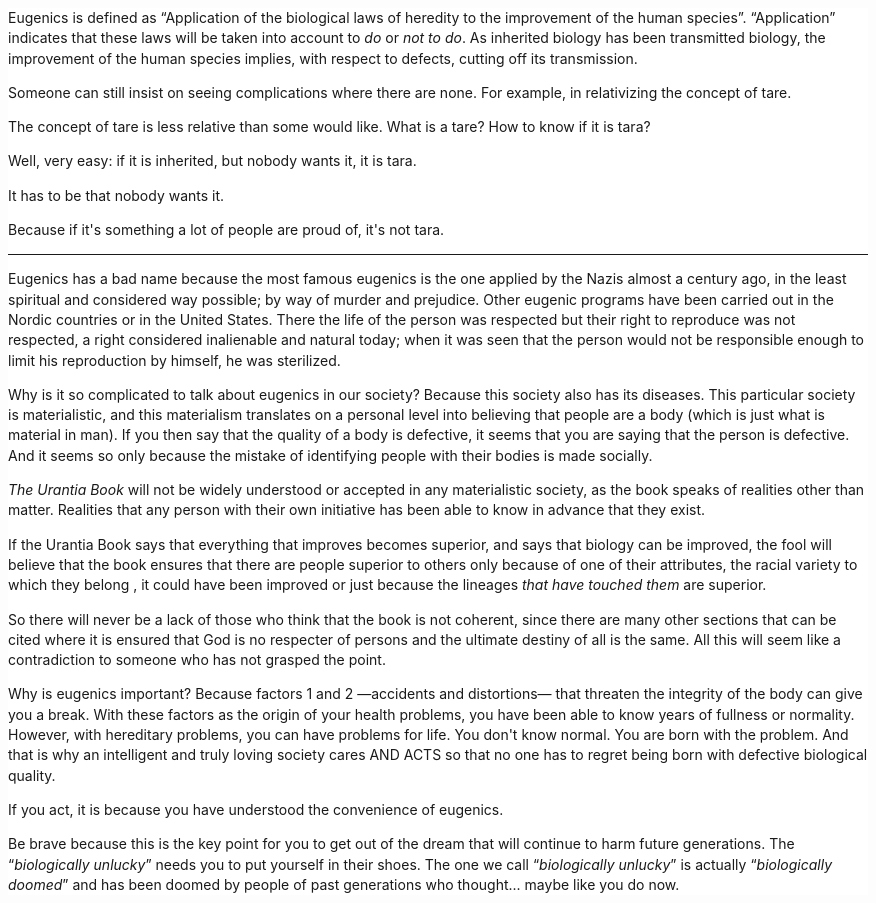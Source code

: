 Eugenics is defined as “Application of the biological laws of heredity to the improvement of the human species”. “Application” indicates that these laws will be taken into account to _do_ or _not to do_. As inherited biology has been transmitted biology, the improvement of the human species implies, with respect to defects, cutting off its transmission.

Someone can still insist on seeing complications where there are none. For example, in relativizing the concept of tare.

The concept of tare is less relative than some would like. What is a tare? How to know if it is tara?

Well, very easy: if it is inherited, but nobody wants it, it is tara.

It has to be that nobody wants it.

Because if it's something a lot of people are proud of, it's not tara.

---

Eugenics has a bad name because the most famous eugenics is the one applied by the Nazis almost a century ago, in the least spiritual and considered way possible; by way of murder and prejudice. Other eugenic programs have been carried out in the Nordic countries or in the United States. There the life of the person was respected but their right to reproduce was not respected, a right considered inalienable and natural today; when it was seen that the person would not be responsible enough to limit his reproduction by himself, he was sterilized.

Why is it so complicated to talk about eugenics in our society? Because this society also has its diseases. This particular society is materialistic, and this materialism translates on a personal level into believing that people are a body (which is just what is material in man). If you then say that the quality of a body is defective, it seems that you are saying that the person is defective. And it seems so only because the mistake of identifying people with their bodies is made socially.

_The Urantia Book_ will not be widely understood or accepted in any materialistic society, as the book speaks of realities other than matter. Realities that any person with their own initiative has been able to know in advance that they exist.

If the Urantia Book says that everything that improves becomes superior, and says that biology can be improved, the fool will believe that the book ensures that there are people superior to others only because of one of their attributes, the racial variety to which they belong , it could have been improved or just because the lineages _that have touched them_ are superior.

So there will never be a lack of those who think that the book is not coherent, since there are many other sections that can be cited where it is ensured that God is no respecter of persons and the ultimate destiny of all is the same. All this will seem like a contradiction to someone who has not grasped the point.

Why is eugenics important? Because factors 1 and 2 —accidents and distortions— that threaten the integrity of the body can give you a break. With these factors as the origin of your health problems, you have been able to know years of fullness or normality. However, with hereditary problems, you can have problems for life. You don't know normal. You are born with the problem. And that is why an intelligent and truly loving society cares AND ACTS so that no one has to regret being born with defective biological quality.

If you act, it is because you have understood the convenience of eugenics.

Be brave because this is the key point for you to get out of the dream that will continue to harm future generations. The “_biologically unlucky_” needs you to put yourself in their shoes. The one we call “_biologically unlucky_” is actually “_biologically doomed_” and has been doomed by people of past generations who thought... maybe like you do now.
